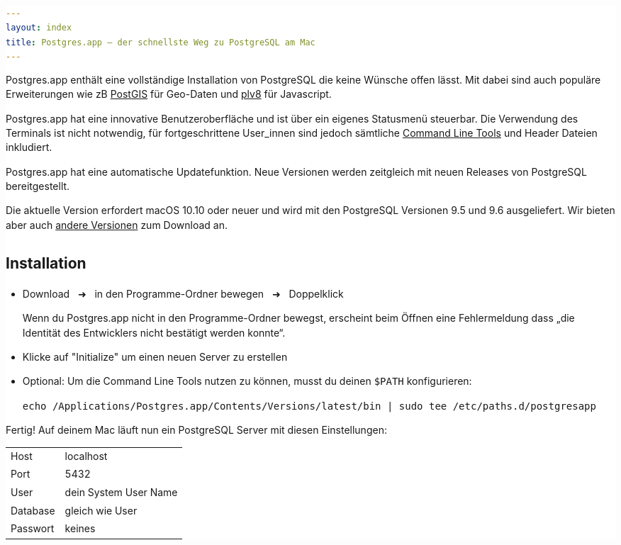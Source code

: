 ```yaml
---
layout: index
title: Postgres.app – der schnellste Weg zu PostgreSQL am Mac
---
```



Postgres.app enthält eine vollständige Installation von PostgreSQL die keine Wünsche offen lässt.
Mit dabei sind auch populäre Erweiterungen wie zB [PostGIS](http://postgis.net) für Geo-Daten und [plv8](https://github.com/plv8/plv8) für Javascript.


Postgres.app hat eine innovative Benutzeroberfläche und ist über ein eigenes Statusmenü steuerbar.
Die Verwendung des Terminals ist nicht notwendig,
für fortgeschrittene User_innen sind jedoch sämtliche [Command Line Tools](/de/documentation/cli-tools.html) und Header Dateien inkludiert.

Postgres.app hat eine automatische Updatefunktion. Neue Versionen werden zeitgleich mit neuen Releases von PostgreSQL bereitgestellt.

Die aktuelle Version erfordert macOS 10.10 oder neuer und wird mit den PostgreSQL Versionen 9.5 und 9.6 ausgeliefert.
Wir bieten aber auch [andere Versionen](documentation/all-versions.html) zum Download an.



Installation
-----------------------

<ul class="instructions">
	<li>
		<p>Download &nbsp; ➜ &nbsp; in den Programme-Ordner bewegen &nbsp; ➜ &nbsp; Doppelklick</p>
		<p class="subdued">Wenn du Postgres.app nicht in den Programme-Ordner bewegst, erscheint beim Öffnen eine Fehlermeldung dass „die Identität des Entwicklers nicht bestätigt werden konnte“.</p>
	</li>
	<li>
		<p>Klicke auf "Initialize" um einen neuen Server zu erstellen</p>
	</li>
	<li>
		<p>Optional: Um die Command Line Tools nutzen zu können, musst du deinen <tt>$PATH</tt> konfigurieren:</p>
		<pre>echo /Applications/Postgres.app/Contents/Versions/latest/bin | sudo tee /etc/paths.d/postgresapp</pre>
	</li>
</ul>

Fertig! Auf deinem Mac läuft nun ein PostgreSQL Server mit diesen Einstellungen:

<table class="settings">
	<tr>
		<td>Host</td>
		<td>localhost</td>
	</tr>
	<tr>
		<td>Port</td>
		<td>5432</td>
	</tr>
	<tr>
		<td>User</td>
		<td class="light">dein System User Name</td>
	</tr>
	<tr>
		<td>Database</td>
		<td class="light">gleich wie User</td>
	</tr>
	<tr>
		<td>Passwort</td>
		<td class="light">keines</td>